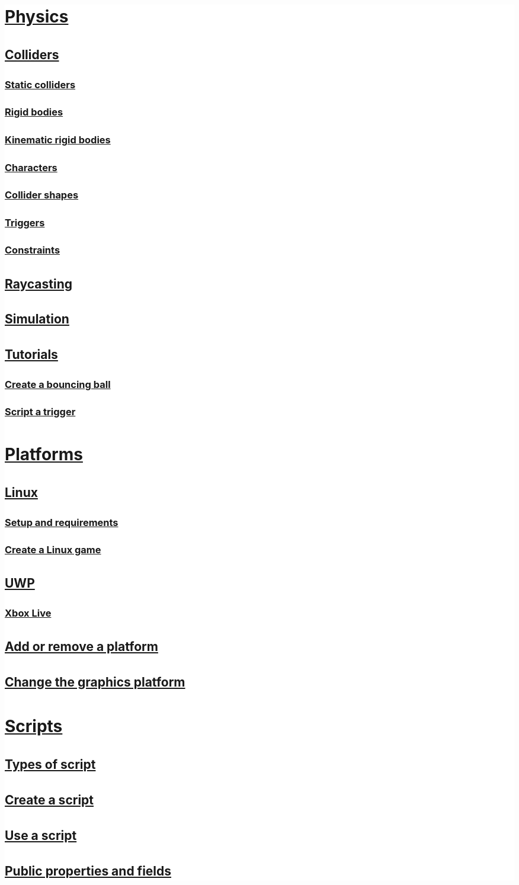 # [Physics](physics/index.md)
## [Colliders](physics/colliders.md)
### [Static colliders](physics/static-colliders.md)
### [Rigid bodies](physics/rigid-bodies.md)
### [Kinematic rigid bodies](physics/kinematic-rigid-bodies.md)
### [Characters](physics/characters.md)
### [Collider shapes](physics/collider-shapes.md)
### [Triggers](physics/triggers.md)
### [Constraints](physics/constraints.md)
## [Raycasting](physics/raycasting.md)
## [Simulation](physics/simulation.md)
## [Tutorials](physics/tutorials.md)
### [Create a bouncing ball](physics/create-a-bouncing-ball.md)
### [Script a trigger](physics/script-a-trigger.md)

# [Platforms](platforms/index.md)
## [Linux](platforms/linux/index.md)
### [Setup and requirements](platforms/linux/setup-and-requirements.md)
### [Create a Linux game](platforms/linux/create-a-linux-game.md)
## [UWP](platforms/uwp/index.md)
### [Xbox Live](platforms/uwp/xbox-live.md)
## [Add or remove a platform](platforms/add-or-remove-a-platform.md)
## [Change the graphics platform](platforms/change-the-graphics-platform.md)

# [Scripts](scripts/index.md)
## [Types of script](scripts/types-of-script.md)
## [Create a script](scripts/create-a-script.md)
## [Use a script](scripts/use-a-script.md)
## [Public properties and fields](scripts/public-properties-and-fields.md)
